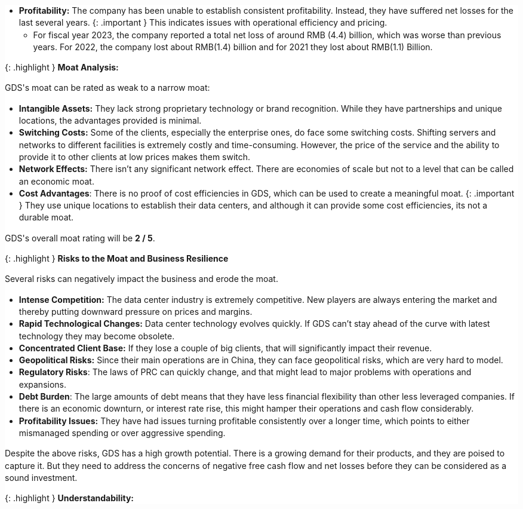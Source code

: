 *   **Profitability:** The company has been unable to establish consistent profitability. Instead, they have suffered net losses for the last several years.
{: .important }
This indicates issues with operational efficiency and pricing.
      *  For fiscal year 2023, the company reported a total net loss of around RMB (4.4) billion, which was worse than previous years. For 2022, the company lost about RMB(1.4) billion and for 2021 they lost about RMB(1.1) Billion.

{: .highlight }
**Moat Analysis:**

GDS's moat can be rated as weak to a narrow moat:

*   **Intangible Assets:** They lack strong proprietary technology or brand recognition. While they have partnerships and unique locations, the advantages provided is minimal.
*   **Switching Costs:**  Some of the clients, especially the enterprise ones, do face some switching costs. Shifting servers and networks to different facilities is extremely costly and time-consuming. However, the price of the service and the ability to provide it to other clients at low prices makes them switch.
*   **Network Effects:** There isn’t any significant network effect. There are economies of scale but not to a level that can be called an economic moat.
*  **Cost Advantages**:  There is no proof of cost efficiencies in GDS, which can be used to create a meaningful moat.
{: .important }
They use unique locations to establish their data centers, and although it can provide some cost efficiencies, its not a durable moat.

GDS's overall moat rating will be **2 / 5**.

{: .highlight }
**Risks to the Moat and Business Resilience**

Several risks can negatively impact the business and erode the moat.

*   **Intense Competition:** The data center industry is extremely competitive. New players are always entering the market and thereby putting downward pressure on prices and margins.
*   **Rapid Technological Changes:**  Data center technology evolves quickly. If GDS can’t stay ahead of the curve with latest technology they may become obsolete.
*   **Concentrated Client Base:** If they lose a couple of big clients, that will significantly impact their revenue.
*   **Geopolitical Risks:** Since their main operations are in China, they can face geopolitical risks, which are very hard to model.
*  **Regulatory Risks**: The laws of PRC can quickly change, and that might lead to major problems with operations and expansions.
* **Debt Burden**: The large amounts of debt means that they have less financial flexibility than other less leveraged companies. If there is an economic downturn, or interest rate rise, this might hamper their operations and cash flow considerably.
* **Profitability Issues:** They have had issues turning profitable consistently over a longer time, which points to either mismanaged spending or over aggressive spending.

Despite the above risks, GDS has a high growth potential. There is a growing demand for their products, and they are poised to capture it. But they need to address the concerns of negative free cash flow and net losses before they can be considered as a sound investment.

{: .highlight }
**Understandability:**
